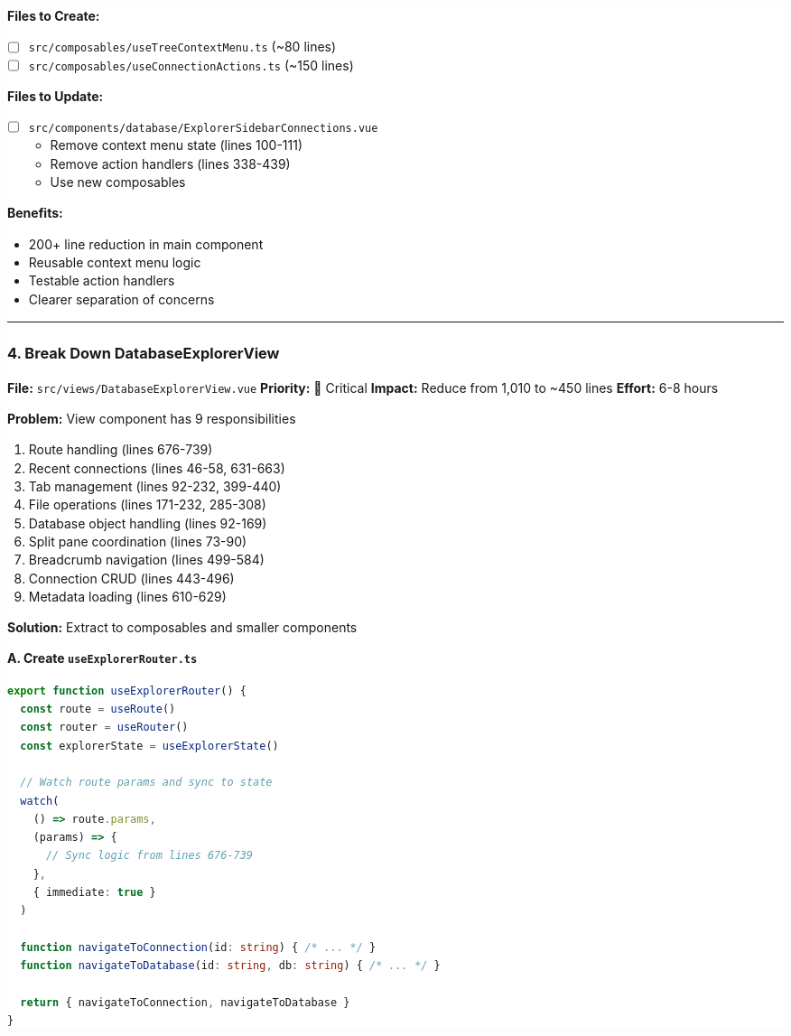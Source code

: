 **Files to Create:**
- [ ] `src/composables/useTreeContextMenu.ts` (~80 lines)
- [ ] `src/composables/useConnectionActions.ts` (~150 lines)

**Files to Update:**
- [ ] `src/components/database/ExplorerSidebarConnections.vue`
  - Remove context menu state (lines 100-111)
  - Remove action handlers (lines 338-439)
  - Use new composables

**Benefits:**
- 200+ line reduction in main component
- Reusable context menu logic
- Testable action handlers
- Clearer separation of concerns

---

### 4. Break Down DatabaseExplorerView
**File:** `src/views/DatabaseExplorerView.vue`
**Priority:** 🔴 Critical
**Impact:** Reduce from 1,010 to ~450 lines
**Effort:** 6-8 hours

**Problem:** View component has 9 responsibilities
1. Route handling (lines 676-739)
2. Recent connections (lines 46-58, 631-663)
3. Tab management (lines 92-232, 399-440)
4. File operations (lines 171-232, 285-308)
5. Database object handling (lines 92-169)
6. Split pane coordination (lines 73-90)
7. Breadcrumb navigation (lines 499-584)
8. Connection CRUD (lines 443-496)
9. Metadata loading (lines 610-629)

**Solution:** Extract to composables and smaller components

**A. Create `useExplorerRouter.ts`**
```typescript
export function useExplorerRouter() {
  const route = useRoute()
  const router = useRouter()
  const explorerState = useExplorerState()

  // Watch route params and sync to state
  watch(
    () => route.params,
    (params) => {
      // Sync logic from lines 676-739
    },
    { immediate: true }
  )

  function navigateToConnection(id: string) { /* ... */ }
  function navigateToDatabase(id: string, db: string) { /* ... */ }

  return { navigateToConnection, navigateToDatabase }
}
```
